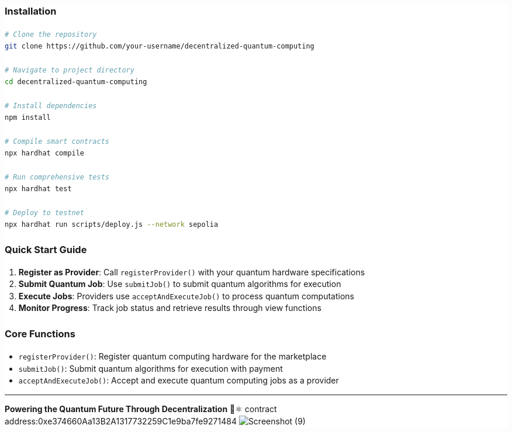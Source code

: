 ### Installation
```bash
# Clone the repository
git clone https://github.com/your-username/decentralized-quantum-computing

# Navigate to project directory
cd decentralized-quantum-computing

# Install dependencies
npm install

# Compile smart contracts
npx hardhat compile

# Run comprehensive tests
npx hardhat test

# Deploy to testnet
npx hardhat run scripts/deploy.js --network sepolia
```

### Quick Start Guide
1. **Register as Provider**: Call `registerProvider()` with your quantum hardware specifications
2. **Submit Quantum Job**: Use `submitJob()` to submit quantum algorithms for execution
3. **Execute Jobs**: Providers use `acceptAndExecuteJob()` to process quantum computations
4. **Monitor Progress**: Track job status and retrieve results through view functions

### Core Functions
- `registerProvider()`: Register quantum computing hardware for the marketplace
- `submitJob()`: Submit quantum algorithms for execution with payment
- `acceptAndExecuteJob()`: Accept and execute quantum computing jobs as a provider

---

**Powering the Quantum Future Through Decentralization** 🚀⚛️
contract address:0xe374660Aa13B2A1317732259C1e9ba7fe9271484
![Screenshot (9)](https://github.com/user-attachments/assets/b7c41fec-68fd-40b3-8d85-946558b44e30)
